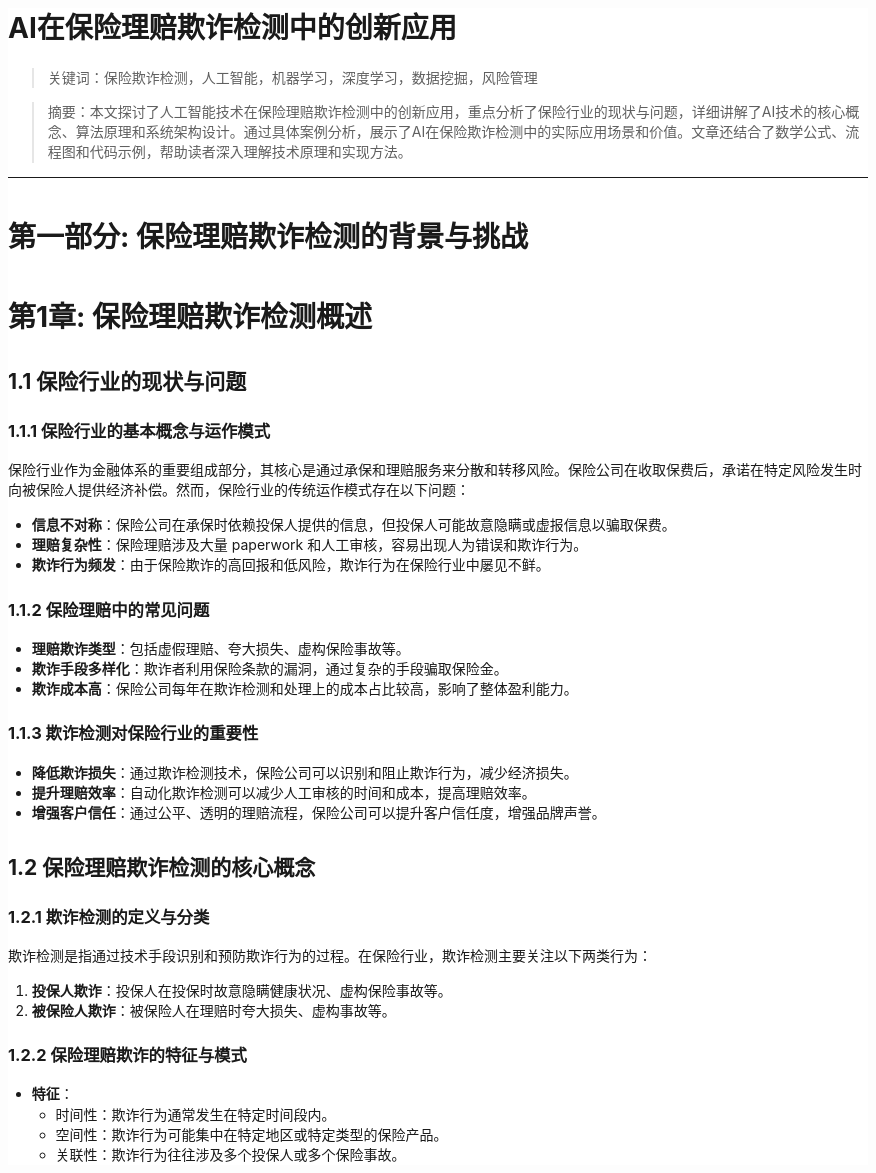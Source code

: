                  



# AI在保险理赔欺诈检测中的创新应用

> 关键词：保险欺诈检测，人工智能，机器学习，深度学习，数据挖掘，风险管理

> 摘要：本文探讨了人工智能技术在保险理赔欺诈检测中的创新应用，重点分析了保险行业的现状与问题，详细讲解了AI技术的核心概念、算法原理和系统架构设计。通过具体案例分析，展示了AI在保险欺诈检测中的实际应用场景和价值。文章还结合了数学公式、流程图和代码示例，帮助读者深入理解技术原理和实现方法。

---

# 第一部分: 保险理赔欺诈检测的背景与挑战

# 第1章: 保险理赔欺诈检测概述

## 1.1 保险行业的现状与问题

### 1.1.1 保险行业的基本概念与运作模式

保险行业作为金融体系的重要组成部分，其核心是通过承保和理赔服务来分散和转移风险。保险公司在收取保费后，承诺在特定风险发生时向被保险人提供经济补偿。然而，保险行业的传统运作模式存在以下问题：

- **信息不对称**：保险公司在承保时依赖投保人提供的信息，但投保人可能故意隐瞒或虚报信息以骗取保费。
- **理赔复杂性**：保险理赔涉及大量 paperwork 和人工审核，容易出现人为错误和欺诈行为。
- **欺诈行为频发**：由于保险欺诈的高回报和低风险，欺诈行为在保险行业中屡见不鲜。

### 1.1.2 保险理赔中的常见问题

- **理赔欺诈类型**：包括虚假理赔、夸大损失、虚构保险事故等。
- **欺诈手段多样化**：欺诈者利用保险条款的漏洞，通过复杂的手段骗取保险金。
- **欺诈成本高**：保险公司每年在欺诈检测和处理上的成本占比较高，影响了整体盈利能力。

### 1.1.3 欺诈检测对保险行业的重要性

- **降低欺诈损失**：通过欺诈检测技术，保险公司可以识别和阻止欺诈行为，减少经济损失。
- **提升理赔效率**：自动化欺诈检测可以减少人工审核的时间和成本，提高理赔效率。
- **增强客户信任**：通过公平、透明的理赔流程，保险公司可以提升客户信任度，增强品牌声誉。

## 1.2 保险理赔欺诈检测的核心概念

### 1.2.1 欺诈检测的定义与分类

欺诈检测是指通过技术手段识别和预防欺诈行为的过程。在保险行业，欺诈检测主要关注以下两类行为：

1. **投保人欺诈**：投保人在投保时故意隐瞒健康状况、虚构保险事故等。
2. **被保险人欺诈**：被保险人在理赔时夸大损失、虚构事故等。

### 1.2.2 保险理赔欺诈的特征与模式

- **特征**：
  - 时间性：欺诈行为通常发生在特定时间段内。
  - 空间性：欺诈行为可能集中在特定地区或特定类型的保险产品。
  - 关联性：欺诈行为往往涉及多个投保人或多个保险事故。
  